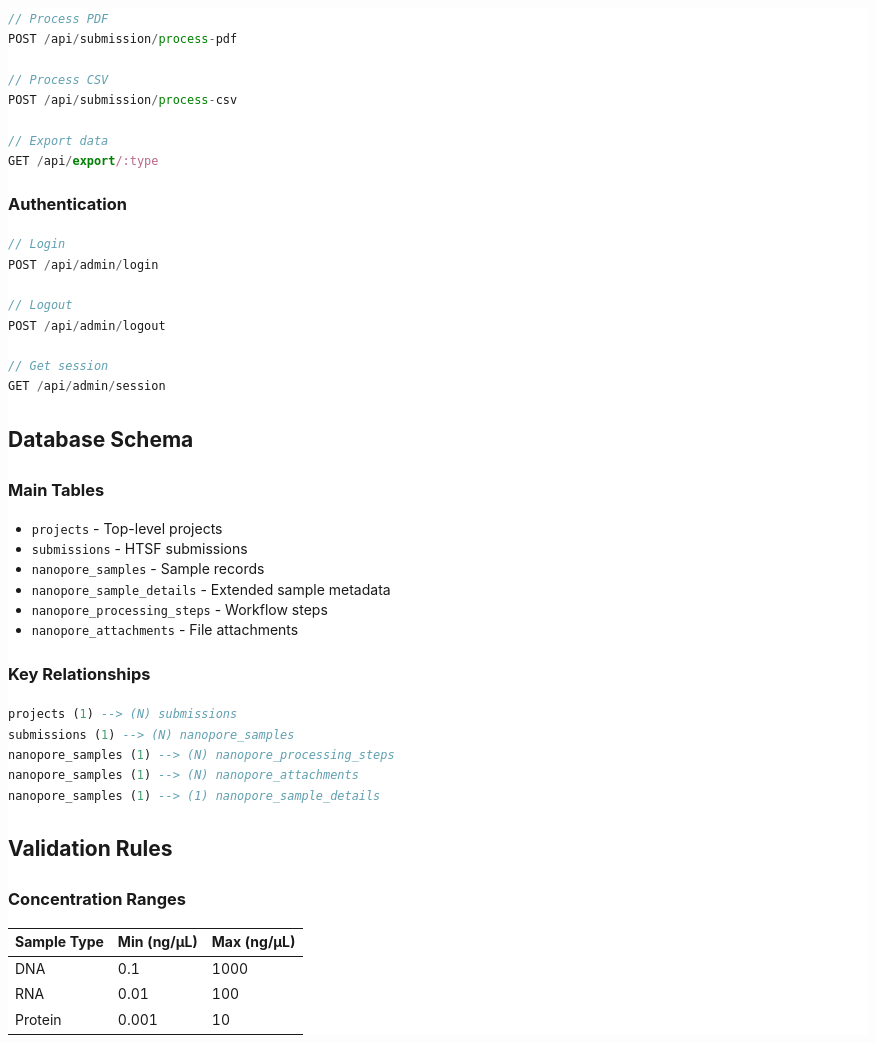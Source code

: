 ```typescript
// Process PDF
POST /api/submission/process-pdf

// Process CSV
POST /api/submission/process-csv

// Export data
GET /api/export/:type
```

### Authentication

```typescript
// Login
POST /api/admin/login

// Logout
POST /api/admin/logout

// Get session
GET /api/admin/session
```

## Database Schema

### Main Tables

- `projects` - Top-level projects
- `submissions` - HTSF submissions
- `nanopore_samples` - Sample records
- `nanopore_sample_details` - Extended sample metadata
- `nanopore_processing_steps` - Workflow steps
- `nanopore_attachments` - File attachments

### Key Relationships

```sql
projects (1) --> (N) submissions
submissions (1) --> (N) nanopore_samples
nanopore_samples (1) --> (N) nanopore_processing_steps
nanopore_samples (1) --> (N) nanopore_attachments
nanopore_samples (1) --> (1) nanopore_sample_details
```

## Validation Rules

### Concentration Ranges

| Sample Type | Min (ng/μL) | Max (ng/μL) |
|-------------|-------------|-------------|
| DNA | 0.1 | 1000 |
| RNA | 0.01 | 100 |
| Protein | 0.001 | 10 |
